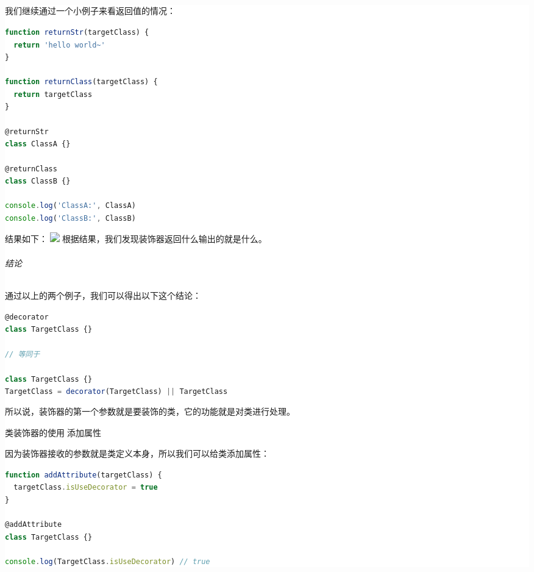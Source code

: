 我们继续通过一个小例子来看返回值的情况：

```js
function returnStr(targetClass) {
  return 'hello world~'
}

function returnClass(targetClass) {
  return targetClass
}

@returnStr
class ClassA {}

@returnClass
class ClassB {}

console.log('ClassA:', ClassA)
console.log('ClassB:', ClassB)
```

结果如下：
![](https://mmbiz.qpic.cn/mmbiz_png/vzEib9IRhZD67mAibPqbDoOluV2KjSNQLO2YXsHFqAXGX0g9lZdVuOHWOyYNiaQA90dQyXf6AzJcliagBrQGeIN7BQ/640?wx_fmt=png&wxfrom=5&wx_lazy=1&wx_co=1)
根据结果，我们发现装饰器返回什么输出的就是什么。

###### 结论

通过以上的两个例子，我们可以得出以下这个结论：

```js
@decorator
class TargetClass {}

// 等同于

class TargetClass {}
TargetClass = decorator(TargetClass) || TargetClass
```

所以说，装饰器的第一个参数就是要装饰的类，它的功能就是对类进行处理。

类装饰器的使用
添加属性

因为装饰器接收的参数就是类定义本身，所以我们可以给类添加属性：

```js
function addAttribute(targetClass) {
  targetClass.isUseDecorator = true
}

@addAttribute
class TargetClass {}

console.log(TargetClass.isUseDecorator) // true
```
